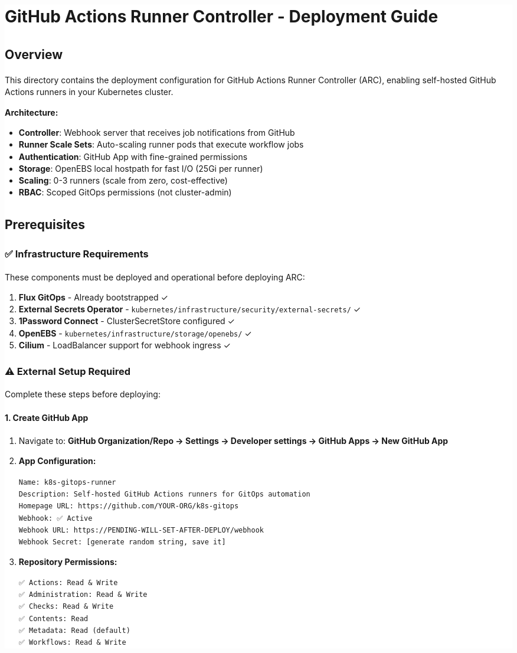 # GitHub Actions Runner Controller - Deployment Guide

## Overview

This directory contains the deployment configuration for GitHub Actions Runner Controller (ARC), enabling self-hosted GitHub Actions runners in your Kubernetes cluster.

**Architecture:**
- **Controller**: Webhook server that receives job notifications from GitHub
- **Runner Scale Sets**: Auto-scaling runner pods that execute workflow jobs
- **Authentication**: GitHub App with fine-grained permissions
- **Storage**: OpenEBS local hostpath for fast I/O (25Gi per runner)
- **Scaling**: 0-3 runners (scale from zero, cost-effective)
- **RBAC**: Scoped GitOps permissions (not cluster-admin)

## Prerequisites

### ✅ Infrastructure Requirements

These components must be deployed and operational before deploying ARC:

1. **Flux GitOps** - Already bootstrapped ✓
2. **External Secrets Operator** - `kubernetes/infrastructure/security/external-secrets/` ✓
3. **1Password Connect** - ClusterSecretStore configured ✓
4. **OpenEBS** - `kubernetes/infrastructure/storage/openebs/` ✓
5. **Cilium** - LoadBalancer support for webhook ingress ✓

### ⚠️ External Setup Required

Complete these steps before deploying:

#### 1. Create GitHub App

1. Navigate to: **GitHub Organization/Repo → Settings → Developer settings → GitHub Apps → New GitHub App**

2. **App Configuration:**
   ```
   Name: k8s-gitops-runner
   Description: Self-hosted GitHub Actions runners for GitOps automation
   Homepage URL: https://github.com/YOUR-ORG/k8s-gitops
   Webhook: ✅ Active
   Webhook URL: https://PENDING-WILL-SET-AFTER-DEPLOY/webhook
   Webhook Secret: [generate random string, save it]
   ```

3. **Repository Permissions:**
   ```
   ✅ Actions: Read & Write
   ✅ Administration: Read & Write
   ✅ Checks: Read & Write
   ✅ Contents: Read
   ✅ Metadata: Read (default)
   ✅ Workflows: Read & Write
   ```
